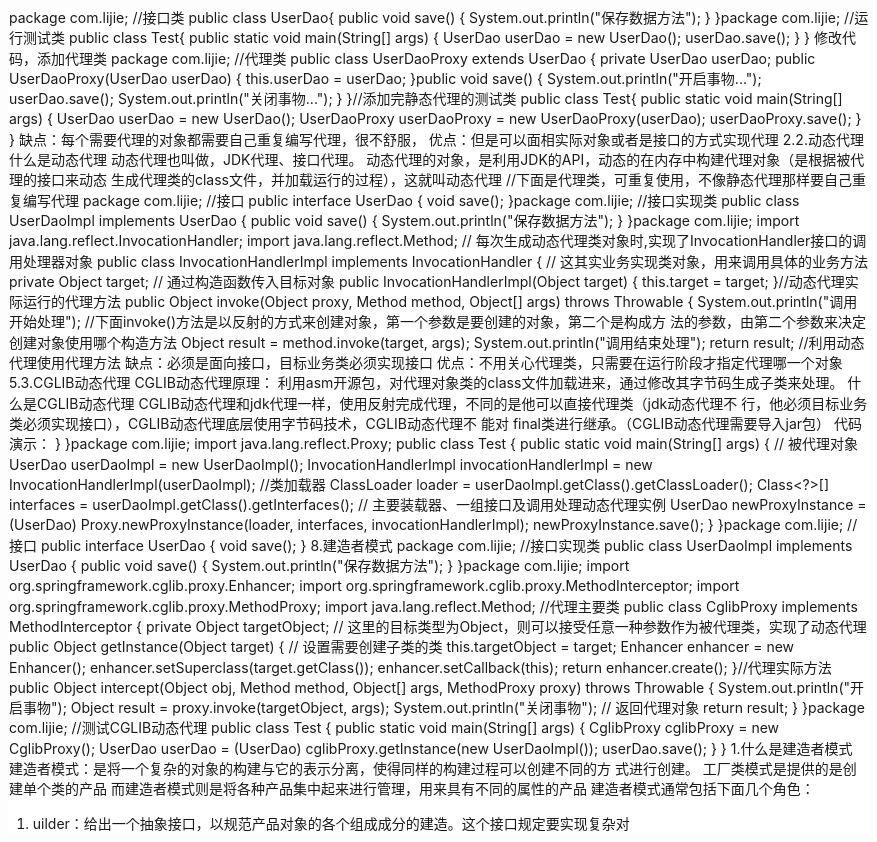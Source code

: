 package com.lijie; //接口类 public class UserDao{ public void save() { System.out.println("保存数据方法"); } }package com.lijie; //运行测试类 public class Test{ public static void main(String[] args) { UserDao userDao = new UserDao(); userDao.save(); } }
修改代码，添加代理类
package com.lijie; //代理类 public class UserDaoProxy extends UserDao { private UserDao userDao; public UserDaoProxy(UserDao userDao) { this.userDao = userDao; }public void save() { System.out.println("开启事物..."); userDao.save(); System.out.println("关闭事物..."); } }//添加完静态代理的测试类 public class Test{ public static void main(String[] args) { UserDao userDao = new UserDao(); UserDaoProxy userDaoProxy = new UserDaoProxy(userDao); userDaoProxy.save(); } }
缺点：每个需要代理的对象都需要自己重复编写代理，很不舒服，
优点：但是可以面相实际对象或者是接口的方式实现代理
2.2.动态代理
什么是动态代理
动态代理也叫做，JDK代理、接口代理。
动态代理的对象，是利用JDK的API，动态的在内存中构建代理对象（是根据被代理的接口来动态
生成代理类的class文件，并加载运行的过程），这就叫动态代理
//下面是代理类，可重复使用，不像静态代理那样要自己重复编写代理
package com.lijie; //接口 public interface UserDao { void save(); }package com.lijie; //接口实现类 public class UserDaoImpl implements UserDao { public void save() { System.out.println("保存数据方法"); } }package com.lijie; import java.lang.reflect.InvocationHandler; import java.lang.reflect.Method; // 每次生成动态代理类对象时,实现了InvocationHandler接口的调用处理器对象 public class InvocationHandlerImpl implements InvocationHandler { // 这其实业务实现类对象，用来调用具体的业务方法 private Object target; // 通过构造函数传入目标对象 public InvocationHandlerImpl(Object target) { this.target = target; }//动态代理实际运行的代理方法 public Object invoke(Object proxy, Method method, Object[] args) throws Throwable { System.out.println("调用开始处理"); //下面invoke()方法是以反射的方式来创建对象，第一个参数是要创建的对象，第二个是构成方 法的参数，由第二个参数来决定创建对象使用哪个构造方法 Object result = method.invoke(target, args); System.out.println("调用结束处理"); return result;
//利用动态代理使用代理方法
缺点：必须是面向接口，目标业务类必须实现接口
优点：不用关心代理类，只需要在运行阶段才指定代理哪一个对象
5.3.CGLIB动态代理
CGLIB动态代理原理：
利用asm开源包，对代理对象类的class文件加载进来，通过修改其字节码生成子类来处理。
什么是CGLIB动态代理
CGLIB动态代理和jdk代理一样，使用反射完成代理，不同的是他可以直接代理类（jdk动态代理不
行，他必须目标业务类必须实现接口），CGLIB动态代理底层使用字节码技术，CGLIB动态代理不
能对 final类进行继承。（CGLIB动态代理需要导入jar包）
代码演示：
} }package com.lijie; import java.lang.reflect.Proxy; public class Test { public static void main(String[] args) { // 被代理对象 UserDao userDaoImpl = new UserDaoImpl(); InvocationHandlerImpl invocationHandlerImpl = new InvocationHandlerImpl(userDaoImpl); //类加载器 ClassLoader loader = userDaoImpl.getClass().getClassLoader(); Class<?>[] interfaces = userDaoImpl.getClass().getInterfaces(); // 主要装载器、一组接口及调用处理动态代理实例 UserDao newProxyInstance = (UserDao) Proxy.newProxyInstance(loader, interfaces, invocationHandlerImpl); newProxyInstance.save(); } }package com.lijie; //接口 public interface UserDao { void save(); }
8.建造者模式
package com.lijie; //接口实现类 public class UserDaoImpl implements UserDao { public void save() { System.out.println("保存数据方法"); } }package com.lijie; import org.springframework.cglib.proxy.Enhancer; import org.springframework.cglib.proxy.MethodInterceptor; import org.springframework.cglib.proxy.MethodProxy; import java.lang.reflect.Method; //代理主要类 public class CglibProxy implements MethodInterceptor { private Object targetObject; // 这里的目标类型为Object，则可以接受任意一种参数作为被代理类，实现了动态代理 public Object getInstance(Object target) { // 设置需要创建子类的类 this.targetObject = target; Enhancer enhancer = new Enhancer(); enhancer.setSuperclass(target.getClass()); enhancer.setCallback(this); return enhancer.create(); }//代理实际方法 public Object intercept(Object obj, Method method, Object[] args, MethodProxy proxy) throws Throwable { System.out.println("开启事物"); Object result = proxy.invoke(targetObject, args); System.out.println("关闭事物"); // 返回代理对象 return result; } }package com.lijie; //测试CGLIB动态代理 public class Test { public static void main(String[] args) { CglibProxy cglibProxy = new CglibProxy(); UserDao userDao = (UserDao) cglibProxy.getInstance(new UserDaoImpl()); userDao.save(); } }
1.什么是建造者模式
建造者模式：是将一个复杂的对象的构建与它的表示分离，使得同样的构建过程可以创建不同的方
式进行创建。
工厂类模式是提供的是创建单个类的产品
而建造者模式则是将各种产品集中起来进行管理，用来具有不同的属性的产品
建造者模式通常包括下面几个角色：
1. uilder：给出一个抽象接口，以规范产品对象的各个组成成分的建造。这个接口规定要实现复杂对